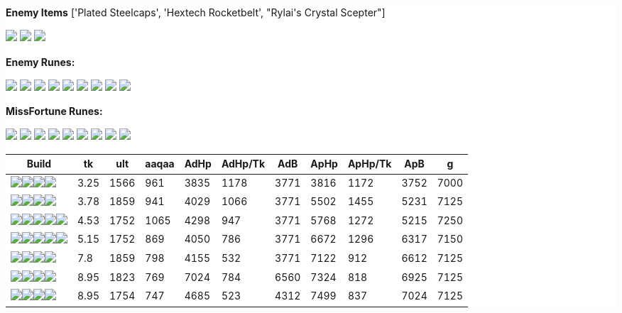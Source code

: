 
**Enemy Items** ['Plated Steelcaps', 'Hextech Rocketbelt', "Rylai's Crystal Scepter"]





![](/item/3047.png)
![](/item/3152.png)
![](/item/3116.png)



**Enemy Runes:**





![](/Styles/Precision/Conqueror/Conqueror.png)
![](/Styles/Precision/Triumph.png)
![](/Styles/Precision/LegendTenacity/LegendTenacity.png)
![](/Styles/Sorcery/LastStand/LastStand.png)
![](/Styles/Resolve/Conditioning/Conditioning.png)
![](/Styles/Resolve/Revitalize/Revitalize.png)
![](/StatMods/StatModsAdaptiveForceIcon.png)
![](/StatMods/StatModsAdaptiveForceIcon.png)
![](/StatMods/StatModsArmorIcon.png)



**MissFortune Runes:**


![](/Styles/Precision/PressTheAttack/PressTheAttack.png)
![](/Styles/Precision/Overheal.png)
![](/Styles/Precision/LegendBloodline/LegendBloodline.png)
![](/Styles/Precision/CutDown/CutDown.png)
![](/Styles/Sorcery/AbsoluteFocus/AbsoluteFocus.png)
![](/Styles/Sorcery/GatheringStorm/GatheringStorm.png)
![](/StatMods/StatModsAdaptiveForceIcon.png)
![](/StatMods/StatModsAdaptiveForceIcon.png)
![](/StatMods/StatModsArmorIcon.png)





 Build |tk|ult|aaqaa|AdHp|AdHp/Tk|AdB|ApHp|ApHp/Tk|ApB|g
-|-|-|-|-|-|-|-|-|-|-
![](/item/6672.png)![](/item/3091.png)![](/item/1055.png)![](/item/1036.png)|3.25|1566|961|3835|1178|3771|3816|1172|3752|7000
![](/item/6672.png)![](/item/3156.png)![](/item/1055.png)![](/item/1037.png)|3.78|1859|941|4029|1066|3771|5502|1455|5231|7125
![](/item/3153.png)![](/item/3156.png)![](/item/1055.png)![](/item/1036.png)![](/item/1036.png)|4.53|1752|1065|4298|947|3771|5768|1272|5215|7250
![](/item/3156.png)![](/item/3091.png)![](/item/1055.png)![](/item/1036.png)![](/item/1036.png)|5.15|1752|869|4050|786|3771|6672|1296|6317|7150
![](/item/3156.png)![](/item/3139.png)![](/item/1055.png)![](/item/1037.png)|7.8|1859|798|4155|532|3771|7122|912|6612|7125
![](/item/3156.png)![](/item/3026.png)![](/item/1055.png)![](/item/1037.png)|8.95|1823|769|7024|784|6560|7324|818|6925|7125
![](/item/3156.png)![](/item/6035.png)![](/item/1055.png)![](/item/1037.png)|8.95|1754|747|4685|523|4312|7499|837|7024|7125